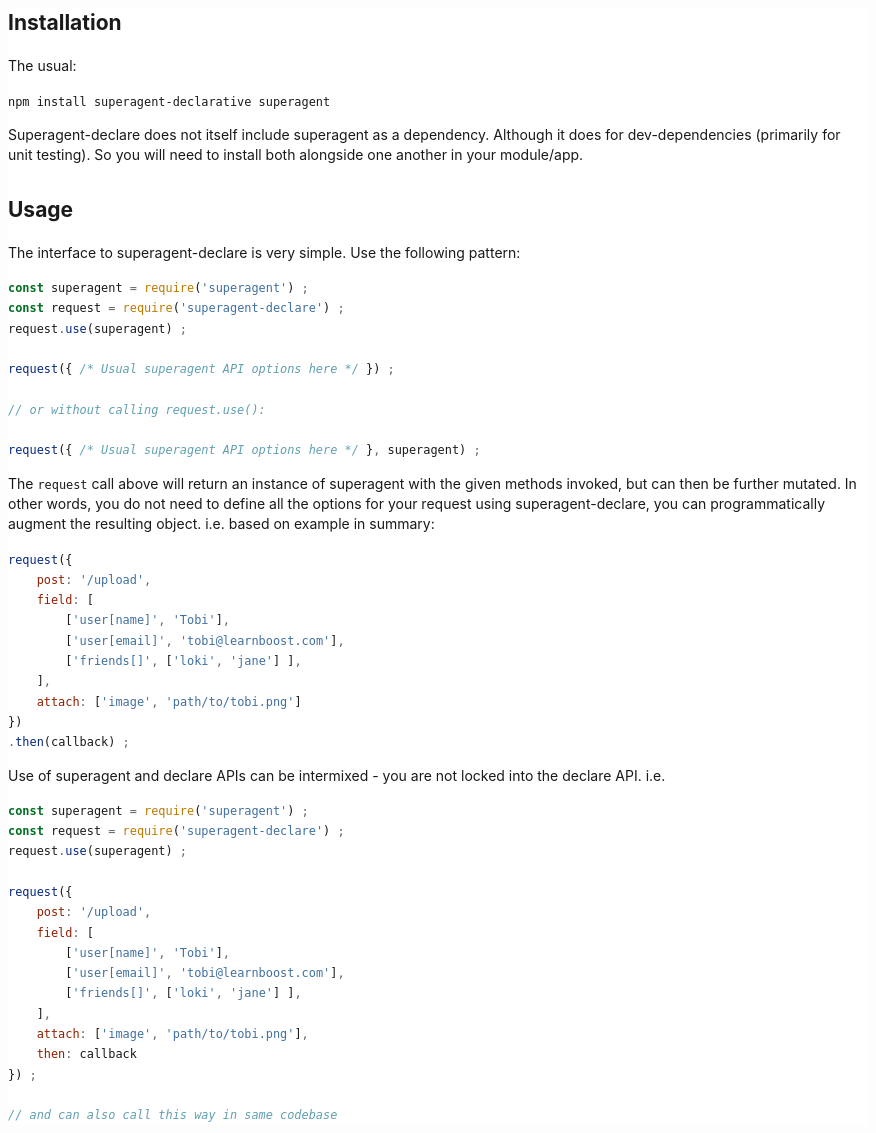 ## Installation

The usual:

```bash
npm install superagent-declarative superagent
```

Superagent-declare does not itself include superagent as a dependency.  Although it does for dev-dependencies
(primarily for unit testing).  So you will need to install both alongside one another in your module/app.

## Usage

The interface to superagent-declare is very simple.  Use the following pattern:

```javascript
const superagent = require('superagent') ;
const request = require('superagent-declare') ;
request.use(superagent) ;

request({ /* Usual superagent API options here */ }) ;

// or without calling request.use():

request({ /* Usual superagent API options here */ }, superagent) ;
```

The `request` call above will return an instance of superagent with the given methods invoked, but can then be further mutated.  In other words, you do not need to define all the options for your request using superagent-declare, you can programmatically augment the resulting object.  i.e. based on example in summary:

```javascript
request({
	post: '/upload',
	field: [
		['user[name]', 'Tobi'],
		['user[email]', 'tobi@learnboost.com'],
		['friends[]', ['loki', 'jane'] ],
	],
	attach: ['image', 'path/to/tobi.png']
})
.then(callback) ;
```

Use of superagent and declare APIs can be intermixed - you are not locked into the declare API. i.e.

```javascript
const superagent = require('superagent') ;
const request = require('superagent-declare') ;
request.use(superagent) ;

request({
	post: '/upload',
	field: [
		['user[name]', 'Tobi'],
		['user[email]', 'tobi@learnboost.com'],
		['friends[]', ['loki', 'jane'] ],
	],
	attach: ['image', 'path/to/tobi.png'],
	then: callback
}) ;

// and can also call this way in same codebase
```